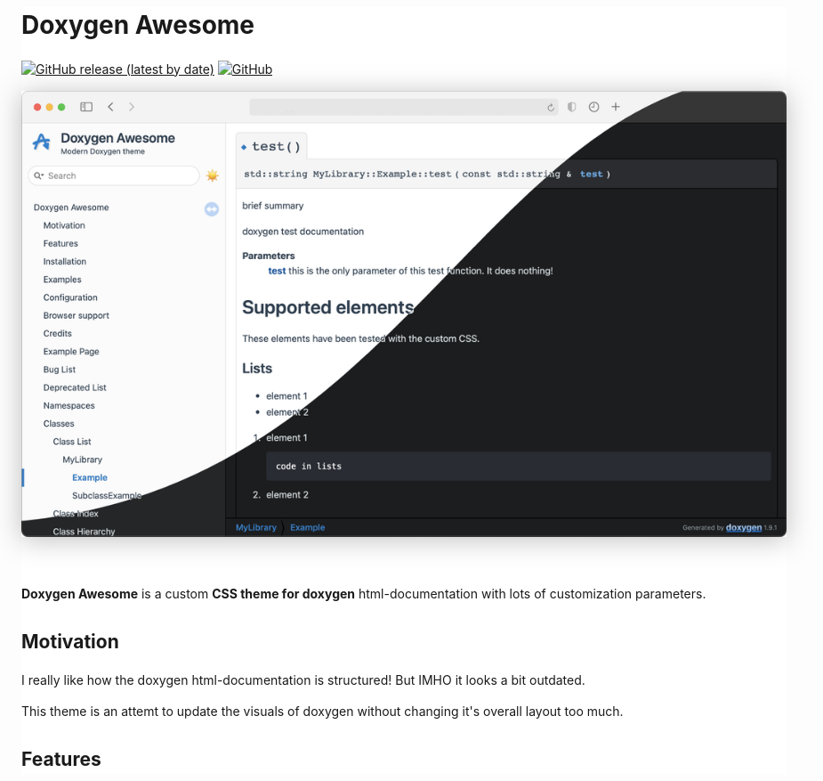 #  Doxygen Awesome

[![GitHub release (latest by date)](https://img.shields.io/github/v/release/jothepro/doxygen-awesome-css)](https://github.com/jothepro/doxygen-awesome-css/releases/latest)
[![GitHub](https://img.shields.io/github/license/jothepro/doxygen-awesome-css)](https://github.com/jothepro/doxygen-awesome-css/blob/main/LICENSE)

<div style="filter: drop-shadow(0px 3px 15px rgba(0,0,0,0.25))">

[![Screenshot of Doxygen Awesome CSS](img/screenshot.png)](https://jothepro.github.io/doxygen-awesome-css/)

</div>
<br>

**Doxygen Awesome** is a custom **CSS theme for doxygen** html-documentation with lots of customization parameters.

## Motivation

I really like how the doxygen html-documentation is structured! But IMHO it looks a bit outdated.

This theme is an attemt to update the visuals of doxygen without changing it's overall layout too much.

## Features
